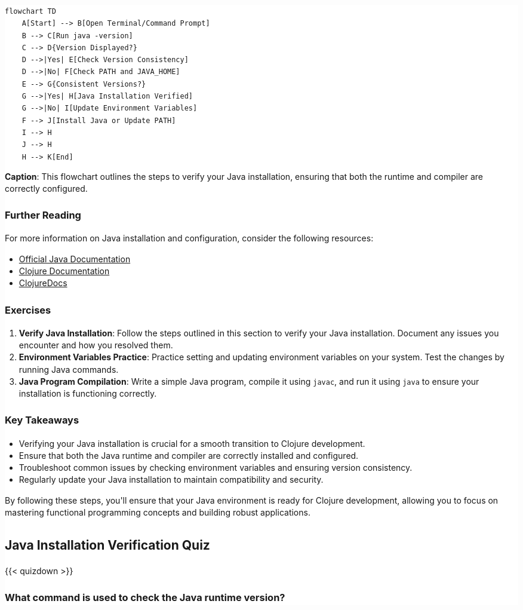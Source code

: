 ```mermaid
flowchart TD
    A[Start] --> B[Open Terminal/Command Prompt]
    B --> C[Run java -version]
    C --> D{Version Displayed?}
    D -->|Yes| E[Check Version Consistency]
    D -->|No| F[Check PATH and JAVA_HOME]
    E --> G{Consistent Versions?}
    G -->|Yes| H[Java Installation Verified]
    G -->|No| I[Update Environment Variables]
    F --> J[Install Java or Update PATH]
    I --> H
    J --> H
    H --> K[End]
```

**Caption**: This flowchart outlines the steps to verify your Java installation, ensuring that both the runtime and compiler are correctly configured.

### Further Reading

For more information on Java installation and configuration, consider the following resources:

- [Official Java Documentation](https://docs.oracle.com/en/java/)
- [Clojure Documentation](https://clojure.org/)
- [ClojureDocs](https://clojuredocs.org/)

### Exercises

1. **Verify Java Installation**: Follow the steps outlined in this section to verify your Java installation. Document any issues you encounter and how you resolved them.
2. **Environment Variables Practice**: Practice setting and updating environment variables on your system. Test the changes by running Java commands.
3. **Java Program Compilation**: Write a simple Java program, compile it using `javac`, and run it using `java` to ensure your installation is functioning correctly.

### Key Takeaways

- Verifying your Java installation is crucial for a smooth transition to Clojure development.
- Ensure that both the Java runtime and compiler are correctly installed and configured.
- Troubleshoot common issues by checking environment variables and ensuring version consistency.
- Regularly update your Java installation to maintain compatibility and security.

By following these steps, you'll ensure that your Java environment is ready for Clojure development, allowing you to focus on mastering functional programming concepts and building robust applications.

## Java Installation Verification Quiz

{{< quizdown >}}

### What command is used to check the Java runtime version?
